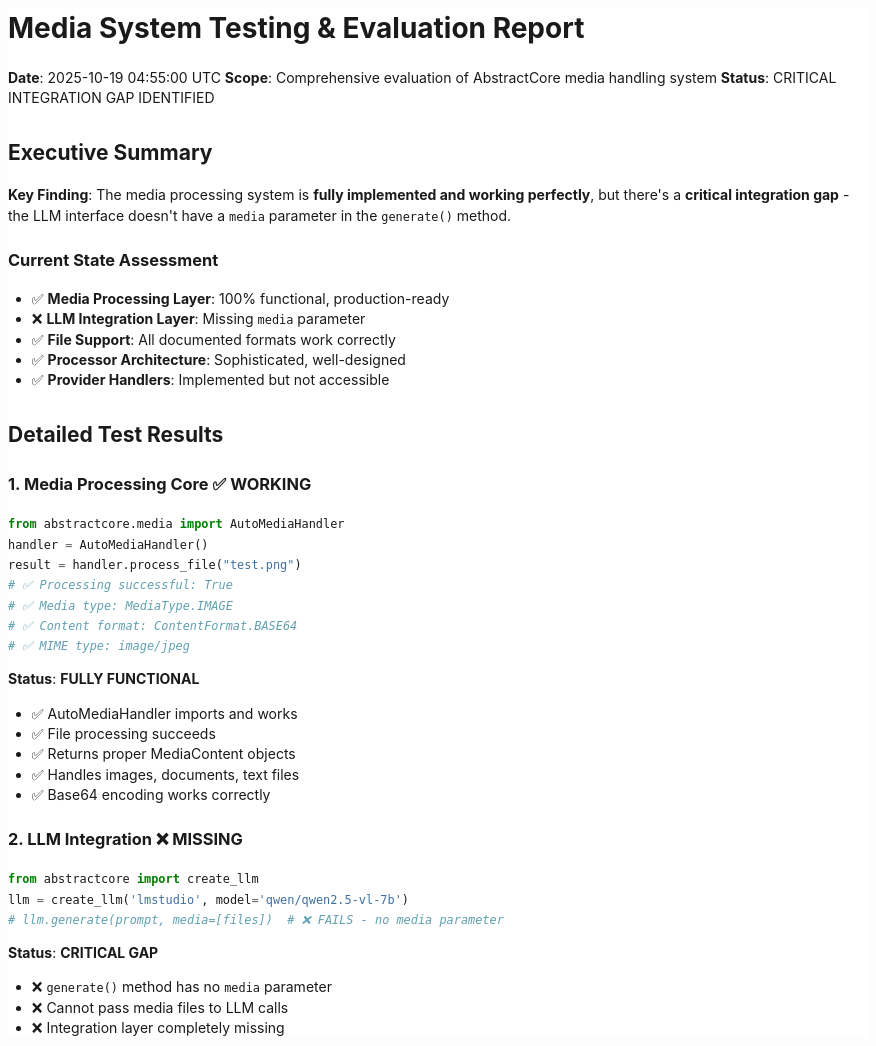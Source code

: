 # Media System Testing & Evaluation Report

**Date**: 2025-10-19 04:55:00 UTC
**Scope**: Comprehensive evaluation of AbstractCore media handling system
**Status**: CRITICAL INTEGRATION GAP IDENTIFIED

## Executive Summary

**Key Finding**: The media processing system is **fully implemented and working perfectly**, but there's a **critical integration gap** - the LLM interface doesn't have a `media` parameter in the `generate()` method.

### Current State Assessment

- ✅ **Media Processing Layer**: 100% functional, production-ready
- ❌ **LLM Integration Layer**: Missing `media` parameter
- ✅ **File Support**: All documented formats work correctly
- ✅ **Processor Architecture**: Sophisticated, well-designed
- ✅ **Provider Handlers**: Implemented but not accessible

## Detailed Test Results

### 1. Media Processing Core ✅ WORKING

```python
from abstractcore.media import AutoMediaHandler
handler = AutoMediaHandler()
result = handler.process_file("test.png")
# ✅ Processing successful: True
# ✅ Media type: MediaType.IMAGE
# ✅ Content format: ContentFormat.BASE64
# ✅ MIME type: image/jpeg
```

**Status**: **FULLY FUNCTIONAL**
- ✅ AutoMediaHandler imports and works
- ✅ File processing succeeds
- ✅ Returns proper MediaContent objects
- ✅ Handles images, documents, text files
- ✅ Base64 encoding works correctly

### 2. LLM Integration ❌ MISSING

```python
from abstractcore import create_llm
llm = create_llm('lmstudio', model='qwen/qwen2.5-vl-7b')
# llm.generate(prompt, media=[files])  # ❌ FAILS - no media parameter
```

**Status**: **CRITICAL GAP**
- ❌ `generate()` method has no `media` parameter
- ❌ Cannot pass media files to LLM calls
- ❌ Integration layer completely missing
